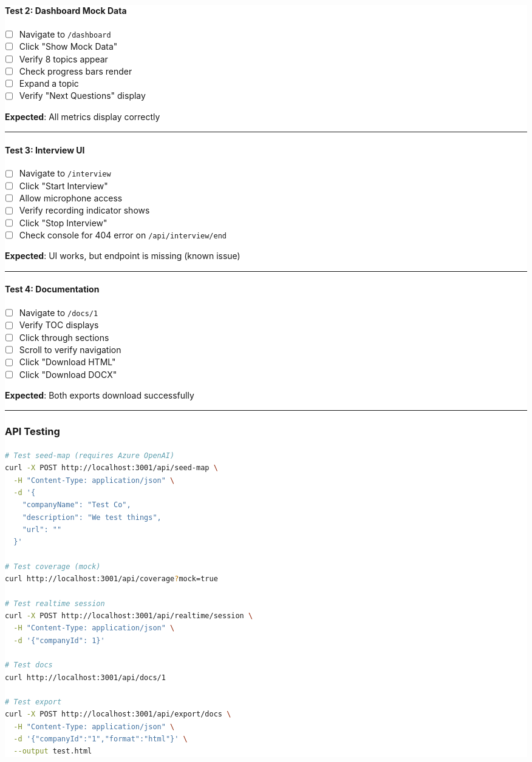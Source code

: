 
#### Test 2: Dashboard Mock Data
- [ ] Navigate to `/dashboard`
- [ ] Click "Show Mock Data"
- [ ] Verify 8 topics appear
- [ ] Check progress bars render
- [ ] Expand a topic
- [ ] Verify "Next Questions" display

**Expected**: All metrics display correctly

---

#### Test 3: Interview UI
- [ ] Navigate to `/interview`
- [ ] Click "Start Interview"
- [ ] Allow microphone access
- [ ] Verify recording indicator shows
- [ ] Click "Stop Interview"
- [ ] Check console for 404 error on `/api/interview/end`

**Expected**: UI works, but endpoint is missing (known issue)

---

#### Test 4: Documentation
- [ ] Navigate to `/docs/1`
- [ ] Verify TOC displays
- [ ] Click through sections
- [ ] Scroll to verify navigation
- [ ] Click "Download HTML"
- [ ] Click "Download DOCX"

**Expected**: Both exports download successfully

---

### API Testing

```bash
# Test seed-map (requires Azure OpenAI)
curl -X POST http://localhost:3001/api/seed-map \
  -H "Content-Type: application/json" \
  -d '{
    "companyName": "Test Co",
    "description": "We test things",
    "url": ""
  }'

# Test coverage (mock)
curl http://localhost:3001/api/coverage?mock=true

# Test realtime session
curl -X POST http://localhost:3001/api/realtime/session \
  -H "Content-Type: application/json" \
  -d '{"companyId": 1}'

# Test docs
curl http://localhost:3001/api/docs/1

# Test export
curl -X POST http://localhost:3001/api/export/docs \
  -H "Content-Type: application/json" \
  -d '{"companyId":"1","format":"html"}' \
  --output test.html
```
